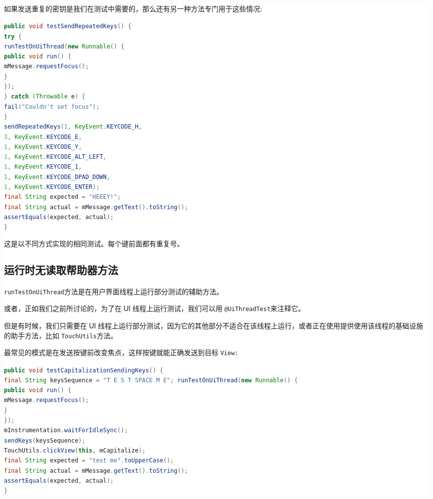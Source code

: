 如果发送重复的密钥是我们在测试中需要的，那么还有另一种方法专门用于这些情况:

```java
public void testSendRepeatedKeys() {
try {
runTestOnUiThread(new Runnable() {
public void run() {
mMessage.requestFocus();
}
});
} catch (Throwable e) {
fail("Couldn't set focus");
}
sendRepeatedKeys(1, KeyEvent.KEYCODE_H,
3, KeyEvent.KEYCODE_E,
1, KeyEvent.KEYCODE_Y,
1, KeyEvent.KEYCODE_ALT_LEFT,
1, KeyEvent.KEYCODE_1,
1, KeyEvent.KEYCODE_DPAD_DOWN,
1, KeyEvent.KEYCODE_ENTER);
final String expected = "HEEEY!";
final String actual = mMessage.getText().toString();
assertEquals(expected, actual);
}

```

这是以不同方式实现的相同测试。每个键前面都有重复号。

## 运行时无读取帮助器方法

`runTestOnUiThread`方法是在用户界面线程上运行部分测试的辅助方法。

或者，正如我们之前所讨论的，为了在 UI 线程上运行测试，我们可以用 `@UiThreadTest`来注释它。

但是有时候，我们只需要在 UI 线程上运行部分测试，因为它的其他部分不适合在该线程上运行，或者正在使用提供使用该线程的基础设施的助手方法，比如 `TouchUtils`方法。

最常见的模式是在发送按键前改变焦点，这样按键就能正确发送到目标 `View:`

```java
public void testCapitalizationSendingKeys() {
final String keysSequence = "T E S T SPACE M E"; runTestOnUiThread(new Runnable() {
public void run() {
mMessage.requestFocus();
}
});
mInstrumentation.waitForIdleSync();
sendKeys(keysSequence);
TouchUtils.clickView(this, mCapitalize);
final String expected = "test me".toUpperCase();
final String actual = mMessage.getText().toString();
assertEquals(expected, actual);
}

```
